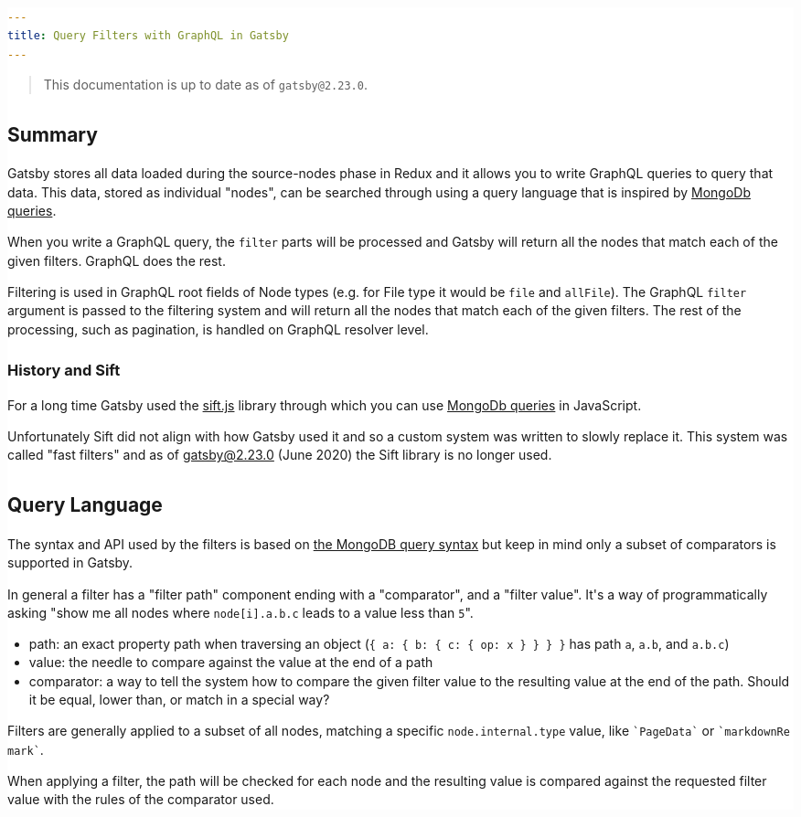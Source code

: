 ```yaml
---
title: Query Filters with GraphQL in Gatsby
---
```


> This documentation is up to date as of `gatsby@2.23.0`.

## Summary

Gatsby stores all data loaded during the source-nodes phase in Redux and it allows you to write GraphQL queries to query that data. This data, stored as individual "nodes", can be searched through using a query language that is inspired by [MongoDb queries](https://docs.mongodb.com/manual/reference/operator/query/).

When you write a GraphQL query, the `filter` parts will be processed and Gatsby will return all the nodes that match each of the given filters. GraphQL does the rest.

Filtering is used in GraphQL root fields of Node types (e.g. for File type it would be `file` and `allFile`). The GraphQL `filter` argument is passed to the filtering system and will return all the nodes that match each of the given filters. The rest of the processing, such as pagination, is handled on GraphQL resolver level.

### History and Sift

For a long time Gatsby used the [sift.js](https://github.com/crcn/sift.js) library through which you can use [MongoDb queries](https://docs.mongodb.com/manual/reference/operator/query/) in JavaScript.

Unfortunately Sift did not align with how Gatsby used it and so a custom system was written to slowly replace it. This system was called "fast filters" and as of gatsby@2.23.0 (June 2020) the Sift library is no longer used.

## Query Language

The syntax and API used by the filters is based on [the MongoDB query syntax](https://docs.mongodb.com/manual/reference/operator/query/) but keep in mind only a subset of comparators is supported in Gatsby.

In general a filter has a "filter path" component ending with a "comparator", and a "filter value". It's a way of programmatically asking "show me all nodes where `node[i].a.b.c` leads to a value less than `5`".

- path: an exact property path when traversing an object (`{ a: { b: { c: { op: x } } } }` has path `a`, `a.b`, and `a.b.c`)
- value: the needle to compare against the value at the end of a path
- comparator: a way to tell the system how to compare the given filter value to the resulting value at the end of the path. Should it be equal, lower than, or match in a special way?

Filters are generally applied to a subset of all nodes, matching a specific `node.internal.type` value, like `` `PageData` `` or `` `markdownRemark` ``.

When applying a filter, the path will be checked for each node and the resulting value is compared against the requested filter value with the rules of the comparator used.
